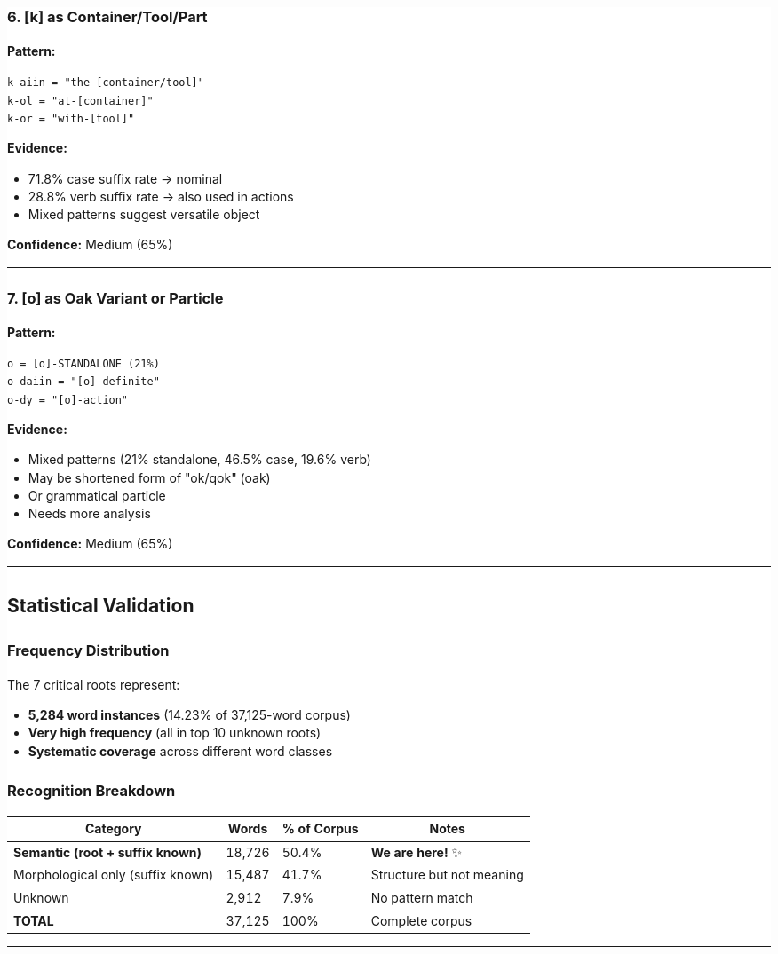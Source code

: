 ### 6. [k] as Container/Tool/Part

**Pattern:**
```
k-aiin = "the-[container/tool]"
k-ol = "at-[container]"
k-or = "with-[tool]"
```

**Evidence:**
- 71.8% case suffix rate → nominal
- 28.8% verb suffix rate → also used in actions
- Mixed patterns suggest versatile object

**Confidence:** Medium (65%)

---

### 7. [o] as Oak Variant or Particle

**Pattern:**
```
o = [o]-STANDALONE (21%)
o-daiin = "[o]-definite"
o-dy = "[o]-action"
```

**Evidence:**
- Mixed patterns (21% standalone, 46.5% case, 19.6% verb)
- May be shortened form of "ok/qok" (oak)
- Or grammatical particle
- Needs more analysis

**Confidence:** Medium (65%)

---

## Statistical Validation

### Frequency Distribution

The 7 critical roots represent:
- **5,284 word instances** (14.23% of 37,125-word corpus)
- **Very high frequency** (all in top 10 unknown roots)
- **Systematic coverage** across different word classes

### Recognition Breakdown

| Category | Words | % of Corpus | Notes |
|----------|-------|-------------|-------|
| **Semantic (root + suffix known)** | 18,726 | 50.4% | **We are here!** ✨ |
| Morphological only (suffix known) | 15,487 | 41.7% | Structure but not meaning |
| Unknown | 2,912 | 7.9% | No pattern match |
| **TOTAL** | 37,125 | 100% | Complete corpus |

---